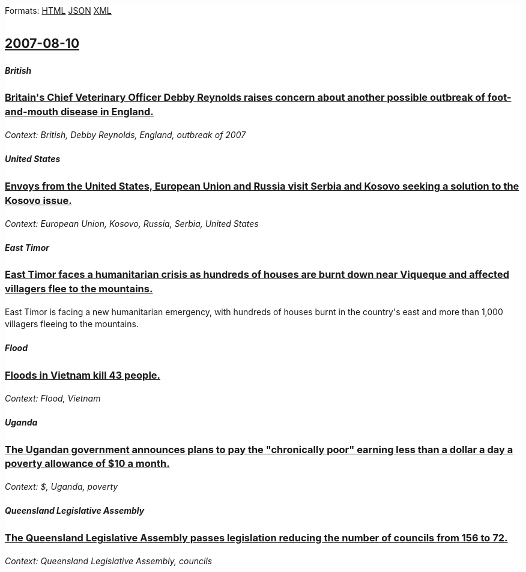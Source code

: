 
Formats: [HTML](2007/08/10/index.html)  [JSON](2007/08/10/index.json)  [XML](2007/08/10/index.xml)  

## [2007-08-10](/news/2007/08/10/index.md)

##### British
### [ Britain's Chief Veterinary Officer Debby Reynolds raises concern about another possible outbreak of foot-and-mouth disease in England. ](/news/2007/08/10/britain-s-chief-veterinary-officer-debby-reynolds-raises-concern-about-another-possible-outbreak-of-foot-and-mouth-disease-in-england.md)
_Context: British, Debby Reynolds, England, outbreak of 2007_

##### United States
### [ Envoys from the United States, European Union and Russia visit Serbia and Kosovo seeking a solution to the Kosovo issue. ](/news/2007/08/10/envoys-from-the-united-states-european-union-and-russia-visit-serbia-and-kosovo-seeking-a-solution-to-the-kosovo-issue.md)
_Context: European Union, Kosovo, Russia, Serbia, United States_

##### East Timor
### [ East Timor faces a humanitarian crisis as hundreds of houses are burnt down near Viqueque and affected villagers flee to the mountains. ](/news/2007/08/10/east-timor-faces-a-humanitarian-crisis-as-hundreds-of-houses-are-burnt-down-near-viqueque-and-affected-villagers-flee-to-the-mountains.md)
East Timor is facing a new humanitarian emergency, with hundreds of houses burnt in the country&#039;s east and more than 1,000 villagers fleeing to the mountains.

##### Flood
### [ Floods in Vietnam kill 43 people. ](/news/2007/08/10/floods-in-vietnam-kill-43-people.md)
_Context: Flood, Vietnam_

##### Uganda
### [ The Ugandan government announces plans to pay the "chronically poor" earning less than a dollar a day a poverty allowance of $10 a month. ](/news/2007/08/10/the-ugandan-government-announces-plans-to-pay-the-chronically-poor-earning-less-than-a-dollar-a-day-a-poverty-allowance-of-10-a-month.md)
_Context: $, Uganda, poverty_

##### Queensland Legislative Assembly
### [ The Queensland Legislative Assembly passes legislation reducing the number of councils from 156 to 72. ](/news/2007/08/10/the-queensland-legislative-assembly-passes-legislation-reducing-the-number-of-councils-from-156-to-72.md)
_Context: Queensland Legislative Assembly, councils_
